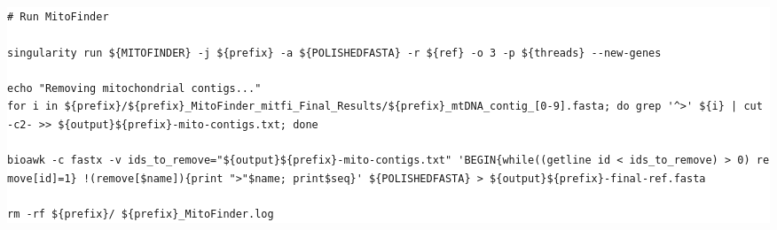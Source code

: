 ```
# Run MitoFinder

singularity run ${MITOFINDER} -j ${prefix} -a ${POLISHEDFASTA} -r ${ref} -o 3 -p ${threads} --new-genes

echo "Removing mitochondrial contigs..."
for i in ${prefix}/${prefix}_MitoFinder_mitfi_Final_Results/${prefix}_mtDNA_contig_[0-9].fasta; do grep '^>' ${i} | cut -c2- >> ${output}${prefix}-mito-contigs.txt; done

bioawk -c fastx -v ids_to_remove="${output}${prefix}-mito-contigs.txt" 'BEGIN{while((getline id < ids_to_remove) > 0) remove[id]=1} !(remove[$name]){print ">"$name; print$seq}' ${POLISHEDFASTA} > ${output}${prefix}-final-ref.fasta

rm -rf ${prefix}/ ${prefix}_MitoFinder.log
```
